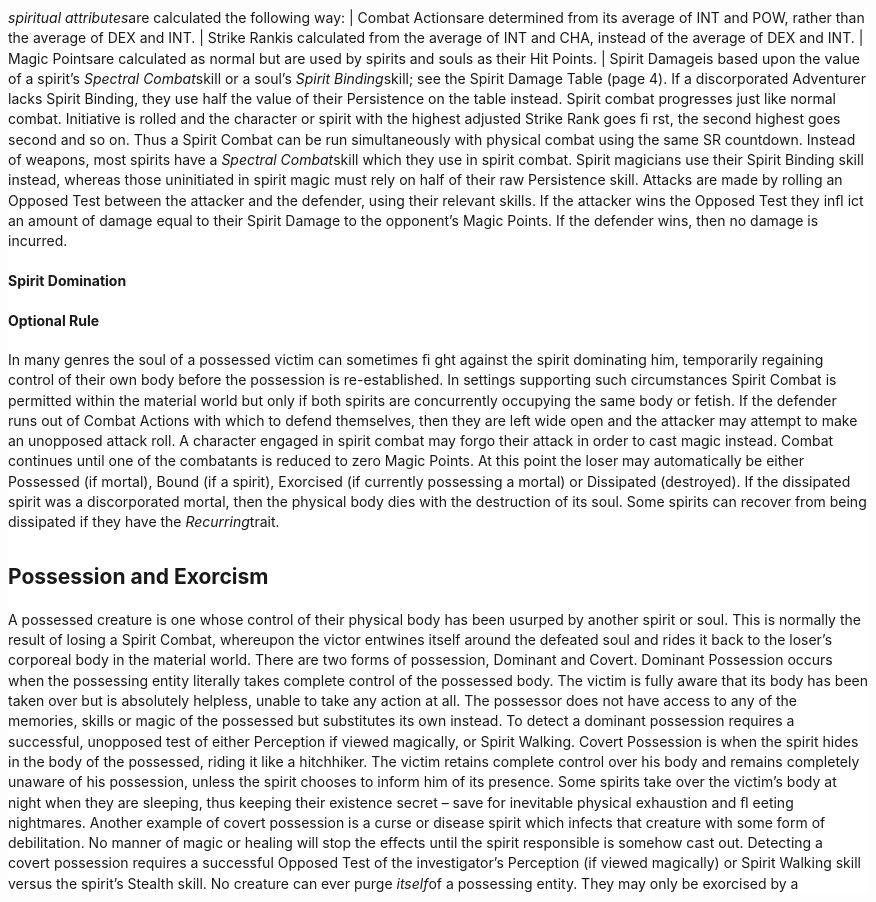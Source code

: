 *spiritual attributes*are calculated the following way:
| Combat Actionsare determined from its average of INT and POW, rather than the average of DEX and INT.
| Strike Rankis calculated from the average of INT and CHA, instead of the average of DEX and INT.
| Magic Pointsare calculated as normal but are used by spirits and souls as their Hit Points.
| Spirit Damageis based upon the value of a spirit’s
*Spectral Combat*skill or a soul’s
*Spirit Binding*skill; see the Spirit Damage Table (page 4). If a discorporated Adventurer lacks Spirit Binding, they use half the value of their Persistence on the table instead.
Spirit combat progresses just like normal combat. Initiative is rolled and the character or spirit with the highest adjusted Strike Rank goes ﬁ rst, the second highest goes second and so on. Thus a Spirit Combat can be run simultaneously with physical combat using the same SR countdown.
Instead of weapons, most spirits have a
*Spectral Combat*skill which they use in spirit combat. Spirit magicians use their Spirit Binding skill instead, whereas those uninitiated in spirit magic must rely on half of their raw Persistence skill. Attacks are made by rolling an Opposed Test between the attacker and the defender, using their relevant skills.
If the attacker wins the Opposed Test they inﬂ ict an amount of damage equal to their Spirit Damage to the opponent’s Magic Points. If the defender wins, then no damage is incurred.

#### Spirit Domination


#### Optional Rule

In many genres the soul of a possessed victim can sometimes ﬁ ght against the spirit
dominating him, temporarily regaining control of their own body before the possession
is re-established. In settings supporting such circumstances Spirit Combat is permitted within the material world but only if both spirits are concurrently occupying the same body or fetish.
If the defender runs out of Combat Actions with which to defend themselves, then they are left wide open and the attacker may attempt to make an unopposed attack roll. A character engaged in spirit combat may forgo their attack in order to cast magic instead.
Combat continues until one of the combatants is reduced to zero Magic Points. At this point the loser may automatically be either Possessed (if mortal), Bound (if a spirit), Exorcised (if currently possessing a mortal) or Dissipated (destroyed). If the dissipated spirit was a discorporated mortal, then the physical body dies with the destruction of its soul. Some spirits can recover from being
dissipated if they have the
*Recurring*trait.

## Possession and Exorcism

A possessed creature is one whose control of their physical body has been usurped by another spirit or soul. This is normally the result of losing a Spirit Combat, whereupon the victor entwines itself around the defeated soul and rides it back to the loser’s corporeal body in the material world. There are two forms of possession, Dominant and Covert.
Dominant Possession occurs when the possessing entity literally takes complete control of the possessed body. The victim is fully aware that its body has been taken over but is absolutely helpless, unable to take any action at all. The possessor does not have access to any of the memories, skills or magic of the possessed but substitutes its own instead.
To detect a dominant possession requires a successful, unopposed test of either Perception if viewed magically, or Spirit Walking.
Covert Possession is when the spirit hides in the body of the possessed, riding it like a hitchhiker. The victim retains complete control over his body and remains completely unaware of his possession, unless the spirit chooses to inform him of its presence. Some spirits take over the victim’s body at night when they are sleeping, thus keeping their existence secret – save for inevitable physical exhaustion and ﬂ eeting nightmares. Another example of covert possession is a curse or disease spirit
which infects that creature with some form of debilitation. No manner of magic or healing will stop
the effects until the spirit responsible is somehow cast out. Detecting a covert possession requires a successful Opposed Test of the investigator’s Perception (if viewed magically) or Spirit Walking skill versus the spirit’s Stealth skill.
No creature can ever purge
*itself*of a possessing entity. They may only be exorcised by a